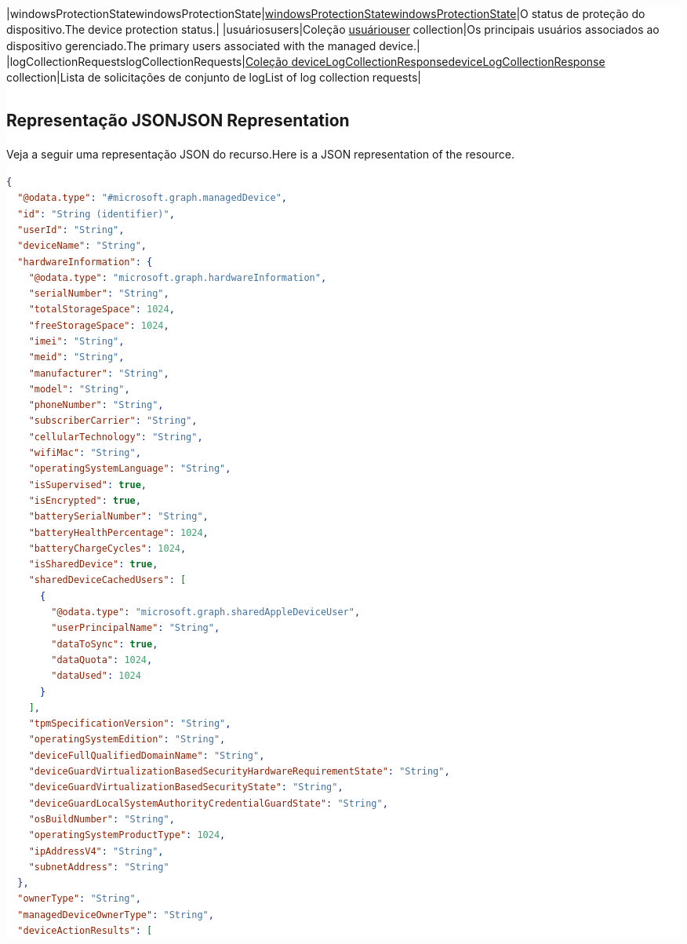 |<span data-ttu-id="a29b9-545">windowsProtectionState</span><span class="sxs-lookup"><span data-stu-id="a29b9-545">windowsProtectionState</span></span>|[<span data-ttu-id="a29b9-546">windowsProtectionState</span><span class="sxs-lookup"><span data-stu-id="a29b9-546">windowsProtectionState</span></span>](../resources/intune-devices-windowsprotectionstate.md)|<span data-ttu-id="a29b9-547">O status de proteção do dispositivo.</span><span class="sxs-lookup"><span data-stu-id="a29b9-547">The device protection status.</span></span>|
|<span data-ttu-id="a29b9-548">usuários</span><span class="sxs-lookup"><span data-stu-id="a29b9-548">users</span></span>|<span data-ttu-id="a29b9-549">Coleção [usuário](../resources/intune-shared-user.md)</span><span class="sxs-lookup"><span data-stu-id="a29b9-549">[user](../resources/intune-shared-user.md) collection</span></span>|<span data-ttu-id="a29b9-550">Os principais usuários associados ao dispositivo gerenciado.</span><span class="sxs-lookup"><span data-stu-id="a29b9-550">The primary users associated with the managed device.</span></span>|
|<span data-ttu-id="a29b9-551">logCollectionRequests</span><span class="sxs-lookup"><span data-stu-id="a29b9-551">logCollectionRequests</span></span>|<span data-ttu-id="a29b9-552">[Coleção deviceLogCollectionResponse](../resources/intune-devices-devicelogcollectionresponse.md)</span><span class="sxs-lookup"><span data-stu-id="a29b9-552">[deviceLogCollectionResponse](../resources/intune-devices-devicelogcollectionresponse.md) collection</span></span>|<span data-ttu-id="a29b9-553">Lista de solicitações de conjunto de log</span><span class="sxs-lookup"><span data-stu-id="a29b9-553">List of log collection requests</span></span>|

## <a name="json-representation"></a><span data-ttu-id="a29b9-554">Representação JSON</span><span class="sxs-lookup"><span data-stu-id="a29b9-554">JSON Representation</span></span>
<span data-ttu-id="a29b9-555">Veja a seguir uma representação JSON do recurso.</span><span class="sxs-lookup"><span data-stu-id="a29b9-555">Here is a JSON representation of the resource.</span></span>

``` json
{
  "@odata.type": "#microsoft.graph.managedDevice",
  "id": "String (identifier)",
  "userId": "String",
  "deviceName": "String",
  "hardwareInformation": {
    "@odata.type": "microsoft.graph.hardwareInformation",
    "serialNumber": "String",
    "totalStorageSpace": 1024,
    "freeStorageSpace": 1024,
    "imei": "String",
    "meid": "String",
    "manufacturer": "String",
    "model": "String",
    "phoneNumber": "String",
    "subscriberCarrier": "String",
    "cellularTechnology": "String",
    "wifiMac": "String",
    "operatingSystemLanguage": "String",
    "isSupervised": true,
    "isEncrypted": true,
    "batterySerialNumber": "String",
    "batteryHealthPercentage": 1024,
    "batteryChargeCycles": 1024,
    "isSharedDevice": true,
    "sharedDeviceCachedUsers": [
      {
        "@odata.type": "microsoft.graph.sharedAppleDeviceUser",
        "userPrincipalName": "String",
        "dataToSync": true,
        "dataQuota": 1024,
        "dataUsed": 1024
      }
    ],
    "tpmSpecificationVersion": "String",
    "operatingSystemEdition": "String",
    "deviceFullQualifiedDomainName": "String",
    "deviceGuardVirtualizationBasedSecurityHardwareRequirementState": "String",
    "deviceGuardVirtualizationBasedSecurityState": "String",
    "deviceGuardLocalSystemAuthorityCredentialGuardState": "String",
    "osBuildNumber": "String",
    "operatingSystemProductType": 1024,
    "ipAddressV4": "String",
    "subnetAddress": "String"
  },
  "ownerType": "String",
  "managedDeviceOwnerType": "String",
  "deviceActionResults": [
```